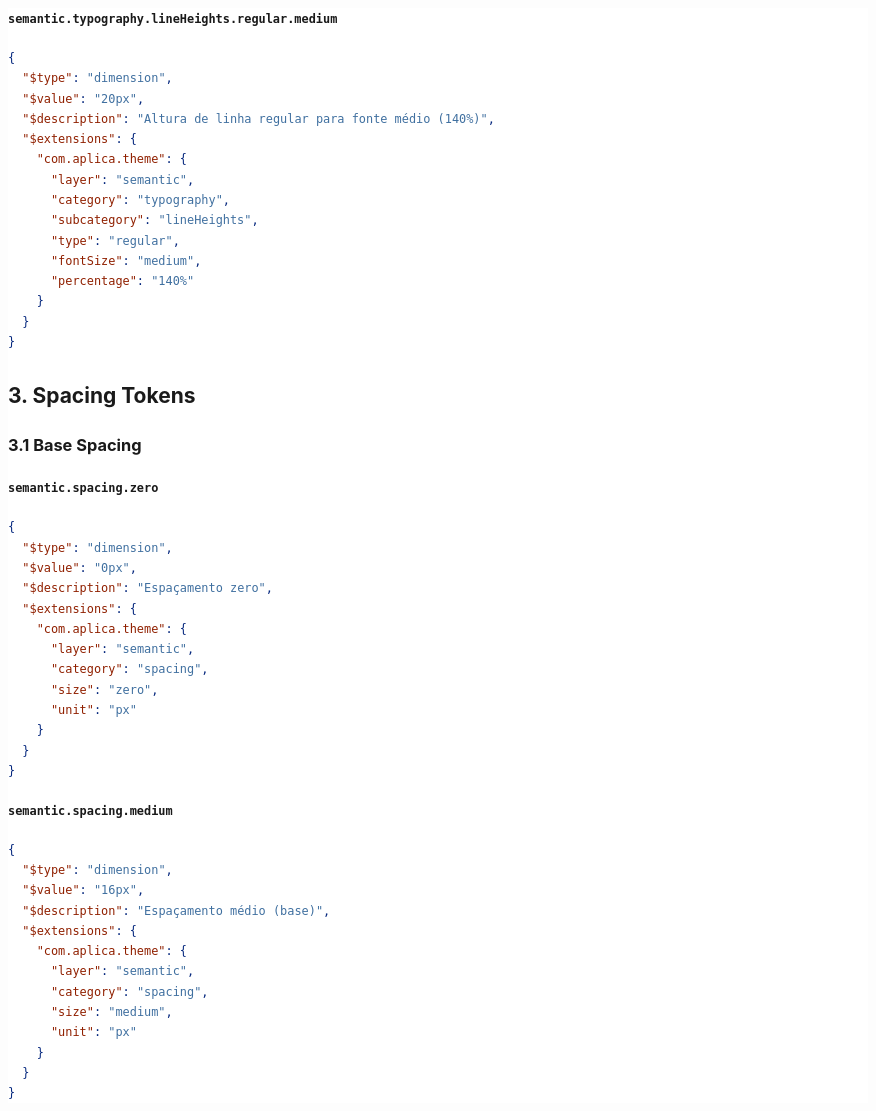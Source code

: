#### `semantic.typography.lineHeights.regular.medium`

```json
{
  "$type": "dimension",
  "$value": "20px",
  "$description": "Altura de linha regular para fonte médio (140%)",
  "$extensions": {
    "com.aplica.theme": {
      "layer": "semantic",
      "category": "typography",
      "subcategory": "lineHeights",
      "type": "regular",
      "fontSize": "medium",
      "percentage": "140%"
    }
  }
}
```

## 3. Spacing Tokens

### 3.1 Base Spacing

#### `semantic.spacing.zero`

```json
{
  "$type": "dimension",
  "$value": "0px",
  "$description": "Espaçamento zero",
  "$extensions": {
    "com.aplica.theme": {
      "layer": "semantic",
      "category": "spacing",
      "size": "zero",
      "unit": "px"
    }
  }
}
```

#### `semantic.spacing.medium`

```json
{
  "$type": "dimension",
  "$value": "16px",
  "$description": "Espaçamento médio (base)",
  "$extensions": {
    "com.aplica.theme": {
      "layer": "semantic",
      "category": "spacing",
      "size": "medium",
      "unit": "px"
    }
  }
}
```
